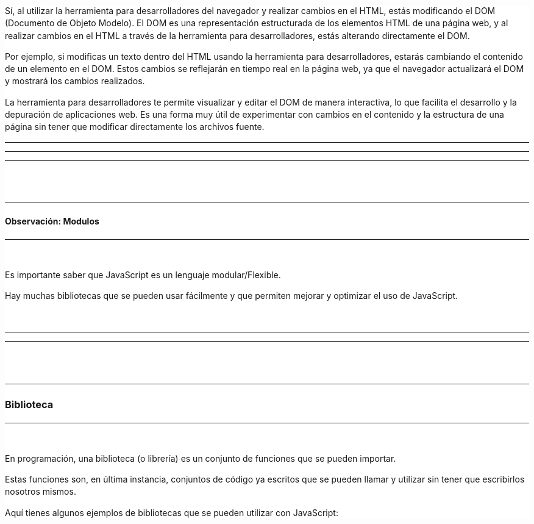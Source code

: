 Sí, al utilizar la herramienta para desarrolladores del navegador y realizar cambios en el HTML, estás modificando el DOM (Documento de Objeto Modelo). El DOM es una representación estructurada de los elementos HTML de una página web, y al realizar cambios en el HTML a través de la herramienta para desarrolladores, estás alterando directamente el DOM.

Por ejemplo, si modificas un texto dentro del HTML usando la herramienta para desarrolladores, estarás cambiando el contenido de un elemento en el DOM. Estos cambios se reflejarán en tiempo real en la página web, ya que el navegador actualizará el DOM y mostrará los cambios realizados.

La herramienta para desarrolladores te permite visualizar y editar el DOM de manera interactiva, lo que facilita el desarrollo y la depuración de aplicaciones web. Es una forma muy útil de experimentar con cambios en el contenido y la estructura de una página sin tener que modificar directamente los archivos fuente.

---
---
---

<br>

<br>

---

#### **Observación: Modulos**

---

<br>

Es importante saber que JavaScript es un lenguaje modular/Flexible.

Hay muchas bibliotecas que se pueden usar fácilmente y que permiten mejorar y optimizar el uso de JavaScript.

<br>

---

---

<br>

<br>

---

### **Biblioteca**

---

<br>

En programación, una biblioteca (o librería) es un conjunto de funciones que se pueden importar.

Estas funciones son, en última instancia, conjuntos de código ya escritos que se pueden llamar y utilizar sin tener que escribirlos nosotros mismos.

Aquí tienes algunos ejemplos de bibliotecas que se pueden utilizar con JavaScript:
